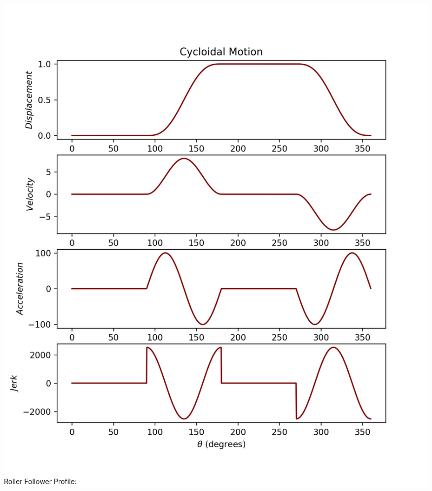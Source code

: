 ![SVAJ Diagram](https://raw.githubusercontent.com/alansynn/macanism/master/images/svaj.png) 
Roller Follower Profile: